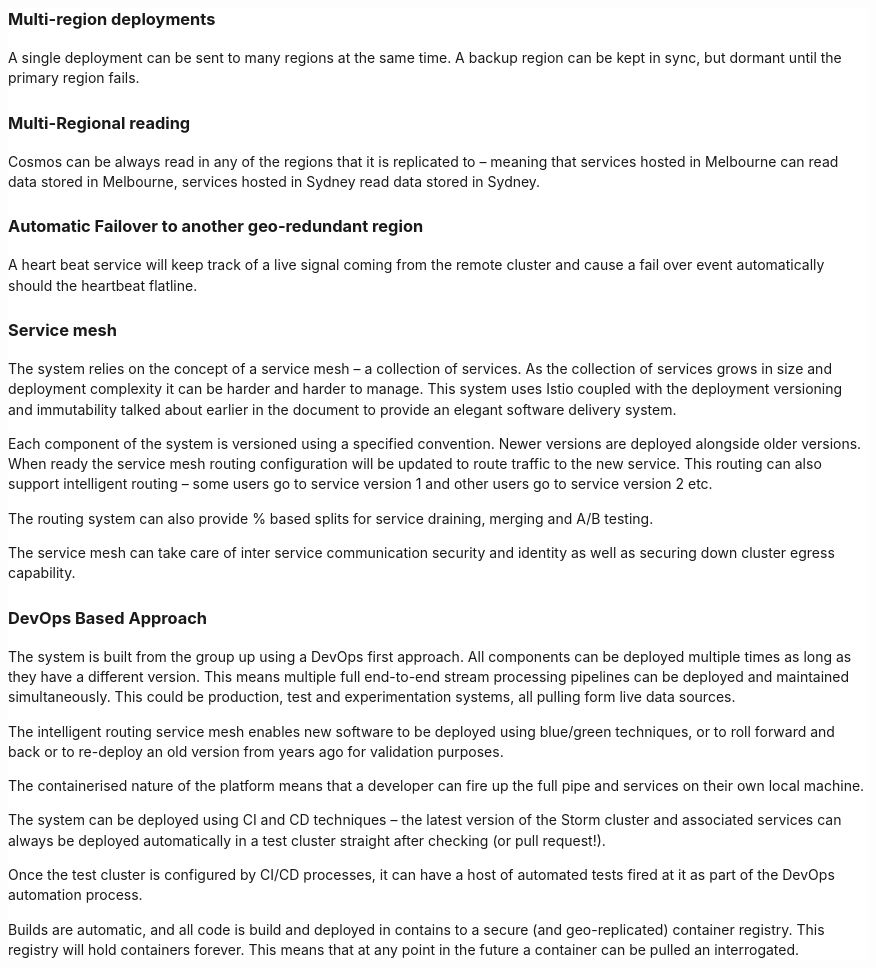 ### Multi-region deployments

A single deployment can be sent to many regions at the same time. A backup region can be kept in sync, but dormant until the primary region fails. 

### Multi-Regional reading

Cosmos can be always read in any of the regions that it is replicated to – meaning that services hosted in Melbourne can read data stored in Melbourne, services hosted in Sydney read data stored in Sydney.  

### Automatic Failover to another geo-redundant region

A heart beat service will keep track of a live signal coming from the remote cluster and cause a fail over event automatically should the heartbeat flatline. 

### Service mesh

The system relies on the concept of a service mesh – a collection of services. As the collection of services grows in size and deployment complexity it can be harder and harder to manage. This system uses Istio coupled with the deployment versioning and immutability talked about earlier in the document to provide an elegant software delivery system. 

Each component of the system is versioned using a specified convention. Newer versions are deployed alongside older versions. When ready the service mesh routing configuration will be updated to route traffic to the new service. This routing can also support intelligent routing – some users go to service version 1 and other users go to service version 2 etc. 

The routing system can also provide % based splits for service draining, merging and A/B testing.

The service mesh can take care of inter service communication security and identity as well as securing down cluster egress capability. 

### DevOps Based Approach

The system is built from the group up using a DevOps first approach. All components can be deployed multiple times as long as they have a different version. This means multiple full end-to-end stream processing pipelines can be deployed and maintained simultaneously. This could be production, test and experimentation systems, all pulling form live data sources. 

The intelligent routing service mesh enables new software to be deployed using blue/green techniques, or to roll forward and back or to re-deploy an old version from years ago for validation purposes. 

The containerised nature of the platform means that a developer can fire up the full pipe and services on their own local machine. 

The system can be deployed using CI and CD techniques – the latest version of the Storm cluster and associated services can always be deployed automatically in a test cluster straight after checking (or pull request!).

Once the test cluster is configured by CI/CD processes, it can have a host of automated tests fired at it as part of the DevOps automation process.

Builds are automatic, and all code is build and deployed in contains to a secure (and geo-replicated) container registry. This registry will hold containers forever. This means that at any point in the future a container can be pulled an interrogated. 
